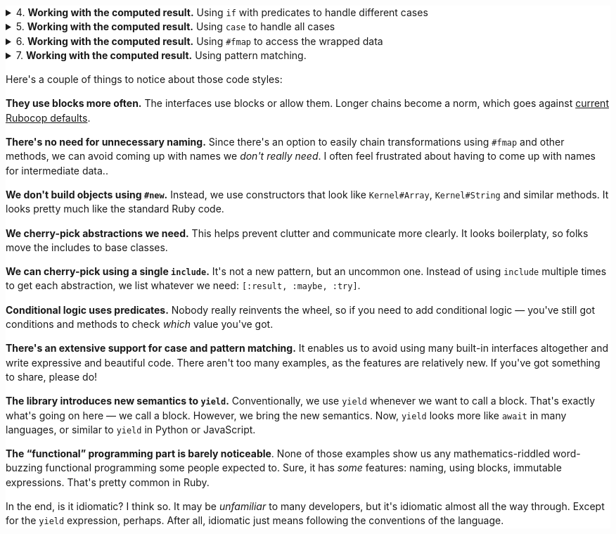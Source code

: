 <details markdown="1"><summary>
4. <strong>Working with the computed result.</strong> Using <code class="highlighter-rouge">if</code> with predicates to handle different cases
</summary></details>

<details markdown="1"><summary>
5. <strong>Working with the computed result.</strong> Using <code class="highlighter-rouge">case</code> to handle all cases
</summary></details>

<details markdown="1"><summary>
6. <strong>Working with the computed result.</strong> Using <code class="highlighter-rouge">#fmap</code> to access the wrapped data
</summary></details>

<details markdown="1"><summary>
7. <strong>Working with the computed result.</strong> Using pattern matching.
</summary></details>


Here's a couple of things to notice about those code styles:

**They use blocks more often.** The interfaces use blocks or allow them. Longer chains become a norm, which goes against [current Rubocop defaults](https://rubocop.readthedocs.io/en/latest/cops_style/#stylemultilineblockchain).

**There's no need for unnecessary naming.** Since there's an option to easily chain transformations using `#fmap` and other methods, we can avoid coming up with names we _don't really need_. I often feel frustrated about having to come up with names for intermediate data..

**We don't build objects using `#new`.** Instead, we use constructors that look like `Kernel#Array`, `Kernel#String` and similar methods. It looks pretty much like the standard Ruby code.

**We cherry-pick abstractions we need.** This helps prevent clutter and communicate more clearly. It looks boilerplaty, so folks move the includes to base classes.

**We can cherry-pick using a single `include`.** It's not a new pattern, but an uncommon one. Instead of using `include` multiple times to get each abstraction, we list whatever we need: `[:result, :maybe, :try]`.

**Conditional logic uses predicates.** Nobody really reinvents the wheel, so if you need to add conditional logic — you've still got conditions and methods to check _which_ value you've got.

**There's an extensive support for case and pattern matching.** It enables us to avoid using many built-in interfaces altogether and write expressive and beautiful code. There aren't too many examples, as the features are relatively new. If you've got something to share, please do!

**The library introduces new semantics to `yield`.** Conventionally, we use `yield` whenever we want to call a block. That's exactly what's going on here — we call a block. However, we bring the new semantics. Now, `yield` looks more like `await` in many languages, or similar to `yield` in Python or JavaScript. 

**The “functional” programming part is barely noticeable**. None of those examples show us any mathematics-riddled word-buzzing functional programming some people expected to. Sure, it has _some_ features: naming, using blocks, immutable expressions. That's pretty common in Ruby.

In the end, is it idiomatic? I think so. It may be _unfamiliar_ to many developers, but it's idiomatic almost all the way through. Except for the `yield` expression, perhaps. After all, idiomatic just means following the conventions of the language. 
